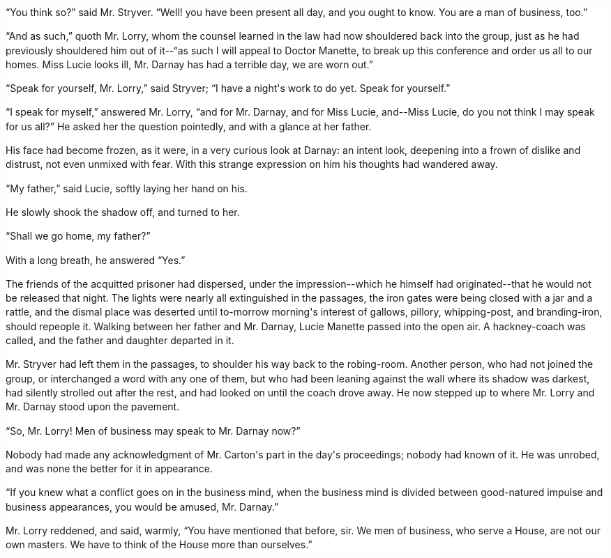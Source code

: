 “You think so?” said Mr. Stryver. “Well! you have been present all day,
and you ought to know. You are a man of business, too.”

“And as such,” quoth Mr. Lorry, whom the counsel learned in the law had
now shouldered back into the group, just as he had previously shouldered
him out of it--“as such I will appeal to Doctor Manette, to break up
this conference and order us all to our homes. Miss Lucie looks ill, Mr.
Darnay has had a terrible day, we are worn out.”

“Speak for yourself, Mr. Lorry,” said Stryver; “I have a night's work to
do yet. Speak for yourself.”

“I speak for myself,” answered Mr. Lorry, “and for Mr. Darnay, and for
Miss Lucie, and--Miss Lucie, do you not think I may speak for us all?”
 He asked her the question pointedly, and with a glance at her father.

His face had become frozen, as it were, in a very curious look at
Darnay: an intent look, deepening into a frown of dislike and distrust,
not even unmixed with fear. With this strange expression on him his
thoughts had wandered away.

“My father,” said Lucie, softly laying her hand on his.

He slowly shook the shadow off, and turned to her.

“Shall we go home, my father?”

With a long breath, he answered “Yes.”

The friends of the acquitted prisoner had dispersed, under the
impression--which he himself had originated--that he would not be
released that night. The lights were nearly all extinguished in the
passages, the iron gates were being closed with a jar and a rattle,
and the dismal place was deserted until to-morrow morning's interest of
gallows, pillory, whipping-post, and branding-iron, should repeople it.
Walking between her father and Mr. Darnay, Lucie Manette passed into
the open air. A hackney-coach was called, and the father and daughter
departed in it.

Mr. Stryver had left them in the passages, to shoulder his way back
to the robing-room. Another person, who had not joined the group, or
interchanged a word with any one of them, but who had been leaning
against the wall where its shadow was darkest, had silently strolled
out after the rest, and had looked on until the coach drove away. He now
stepped up to where Mr. Lorry and Mr. Darnay stood upon the pavement.

“So, Mr. Lorry! Men of business may speak to Mr. Darnay now?”

Nobody had made any acknowledgment of Mr. Carton's part in the day's
proceedings; nobody had known of it. He was unrobed, and was none the
better for it in appearance.

“If you knew what a conflict goes on in the business mind, when the
business mind is divided between good-natured impulse and business
appearances, you would be amused, Mr. Darnay.”

Mr. Lorry reddened, and said, warmly, “You have mentioned that before,
sir. We men of business, who serve a House, are not our own masters. We
have to think of the House more than ourselves.”
